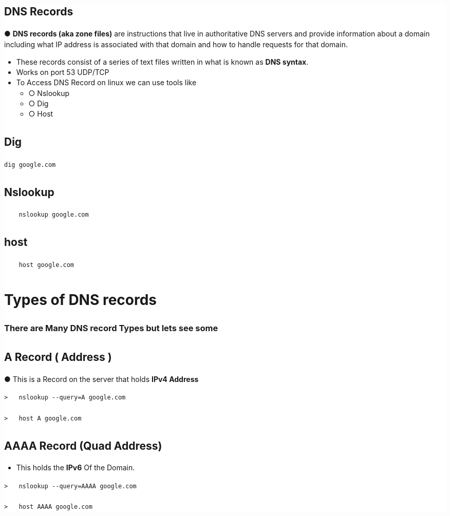 
## DNS Records

● **DNS records (aka zone files)** are instructions that live in authoritative DNS servers and provide information about a domain including what IP address is associated with that domain and how to handle requests for that domain.
- These records consist of a series of text files written in what is known as **DNS syntax**.
- Works on port 53 UDP/TCP
- To Access DNS Record on linux we can use tools like 
	- ○ Nslookup 
	- ○ Dig 
	- ○ Host

## Dig

```
dig google.com
```

## Nslookup

```
	nslookup google.com
```

## host

```
	host google.com
```



# Types of DNS records

### There are Many DNS record Types but lets see some

## A Record ( Address )

● This is a Record on the server that holds **IPv4 Address**
```
>	nslookup --query=A google.com

>	host A google.com
```

## AAAA Record (Quad Address)

- This holds the **IPv6** Of the Domain.
```
>	nslookup --query=AAAA google.com

>	host AAAA google.com
```
